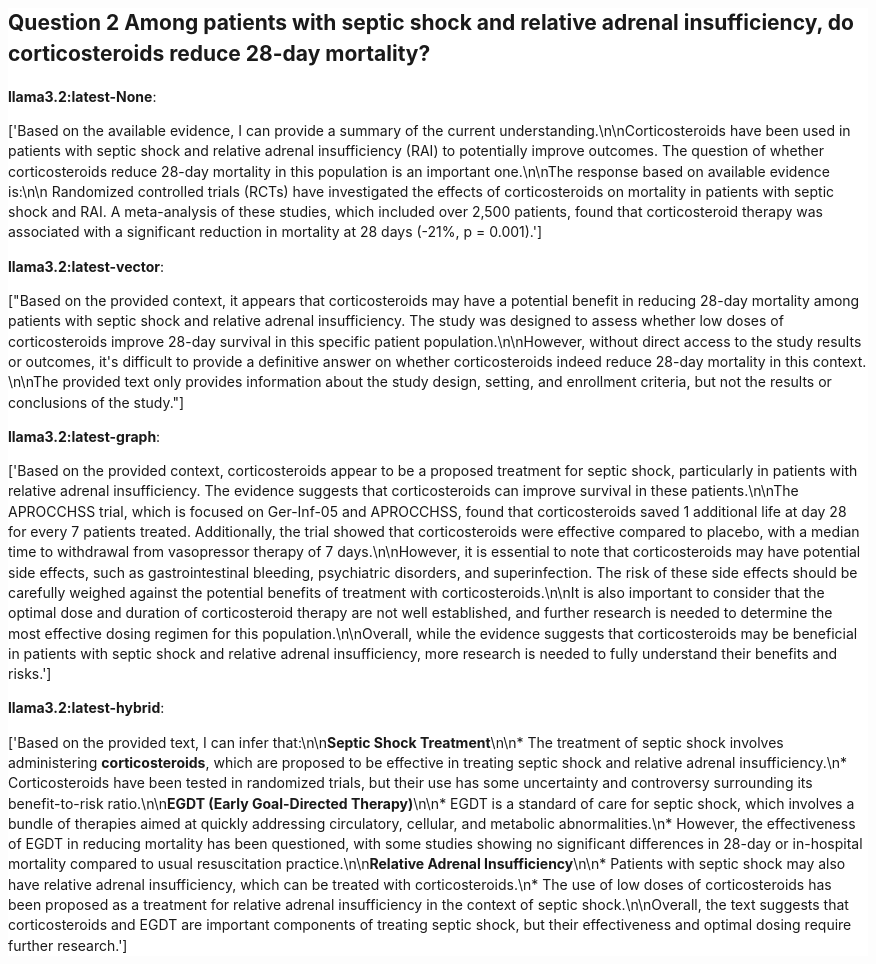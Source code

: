 
## Question 2 Among patients with septic shock and relative adrenal insufficiency, do corticosteroids reduce 28-day mortality?

**llama3.2:latest-None**:

['Based on the available evidence, I can provide a summary of the current understanding.\n\nCorticosteroids have been used in patients with septic shock and relative adrenal insufficiency (RAI) to potentially improve outcomes. The question of whether corticosteroids reduce 28-day mortality in this population is an important one.\n\nThe response based on available evidence is:\n\n Randomized controlled trials (RCTs) have investigated the effects of corticosteroids on mortality in patients with septic shock and RAI. A meta-analysis of these studies, which included over 2,500 patients, found that corticosteroid therapy was associated with a significant reduction in mortality at 28 days (-21%, p = 0.001).']


**llama3.2:latest-vector**:

["Based on the provided context, it appears that corticosteroids may have a potential benefit in reducing 28-day mortality among patients with septic shock and relative adrenal insufficiency. The study was designed to assess whether low doses of corticosteroids improve 28-day survival in this specific patient population.\n\nHowever, without direct access to the study results or outcomes, it's difficult to provide a definitive answer on whether corticosteroids indeed reduce 28-day mortality in this context. \n\nThe provided text only provides information about the study design, setting, and enrollment criteria, but not the results or conclusions of the study."]


**llama3.2:latest-graph**:

['Based on the provided context, corticosteroids appear to be a proposed treatment for septic shock, particularly in patients with relative adrenal insufficiency. The evidence suggests that corticosteroids can improve survival in these patients.\n\nThe APROCCHSS trial, which is focused on Ger-Inf-05 and APROCCHSS, found that corticosteroids saved 1 additional life at day 28 for every 7 patients treated. Additionally, the trial showed that corticosteroids were effective compared to placebo, with a median time to withdrawal from vasopressor therapy of 7 days.\n\nHowever, it is essential to note that corticosteroids may have potential side effects, such as gastrointestinal bleeding, psychiatric disorders, and superinfection. The risk of these side effects should be carefully weighed against the potential benefits of treatment with corticosteroids.\n\nIt is also important to consider that the optimal dose and duration of corticosteroid therapy are not well established, and further research is needed to determine the most effective dosing regimen for this population.\n\nOverall, while the evidence suggests that corticosteroids may be beneficial in patients with septic shock and relative adrenal insufficiency, more research is needed to fully understand their benefits and risks.']


**llama3.2:latest-hybrid**:

['Based on the provided text, I can infer that:\n\n**Septic Shock Treatment**\n\n* The treatment of septic shock involves administering **corticosteroids**, which are proposed to be effective in treating septic shock and relative adrenal insufficiency.\n* Corticosteroids have been tested in randomized trials, but their use has some uncertainty and controversy surrounding its benefit-to-risk ratio.\n\n**EGDT (Early Goal-Directed Therapy)**\n\n* EGDT is a standard of care for septic shock, which involves a bundle of therapies aimed at quickly addressing circulatory, cellular, and metabolic abnormalities.\n* However, the effectiveness of EGDT in reducing mortality has been questioned, with some studies showing no significant differences in 28-day or in-hospital mortality compared to usual resuscitation practice.\n\n**Relative Adrenal Insufficiency**\n\n* Patients with septic shock may also have relative adrenal insufficiency, which can be treated with corticosteroids.\n* The use of low doses of corticosteroids has been proposed as a treatment for relative adrenal insufficiency in the context of septic shock.\n\nOverall, the text suggests that corticosteroids and EGDT are important components of treating septic shock, but their effectiveness and optimal dosing require further research.']
